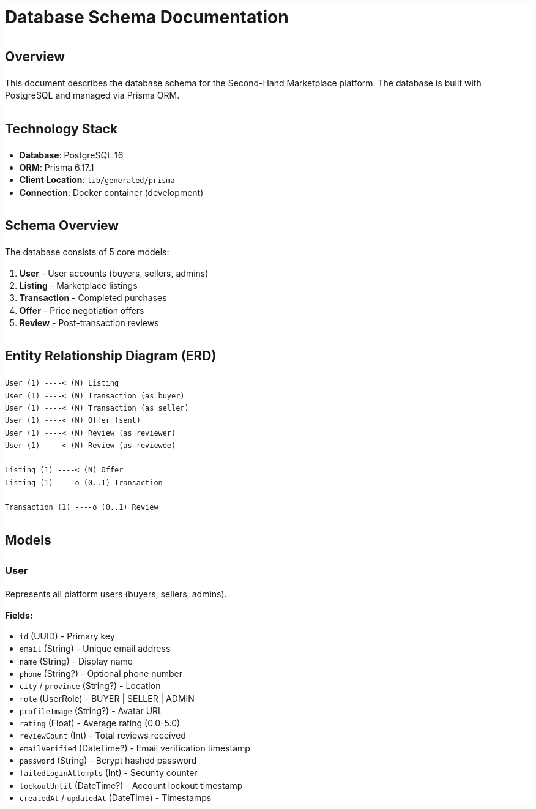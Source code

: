 # Database Schema Documentation

## Overview

This document describes the database schema for the Second-Hand Marketplace platform. The database is built with PostgreSQL and managed via Prisma ORM.

## Technology Stack

- **Database**: PostgreSQL 16
- **ORM**: Prisma 6.17.1
- **Client Location**: `lib/generated/prisma`
- **Connection**: Docker container (development)

## Schema Overview

The database consists of 5 core models:

1. **User** - User accounts (buyers, sellers, admins)
2. **Listing** - Marketplace listings
3. **Transaction** - Completed purchases
4. **Offer** - Price negotiation offers
5. **Review** - Post-transaction reviews

## Entity Relationship Diagram (ERD)

```
User (1) ----< (N) Listing
User (1) ----< (N) Transaction (as buyer)
User (1) ----< (N) Transaction (as seller)
User (1) ----< (N) Offer (sent)
User (1) ----< (N) Review (as reviewer)
User (1) ----< (N) Review (as reviewee)

Listing (1) ----< (N) Offer
Listing (1) ----o (0..1) Transaction

Transaction (1) ----o (0..1) Review
```

## Models

### User

Represents all platform users (buyers, sellers, admins).

**Fields:**
- `id` (UUID) - Primary key
- `email` (String) - Unique email address
- `name` (String) - Display name
- `phone` (String?) - Optional phone number
- `city` / `province` (String?) - Location
- `role` (UserRole) - BUYER | SELLER | ADMIN
- `profileImage` (String?) - Avatar URL
- `rating` (Float) - Average rating (0.0-5.0)
- `reviewCount` (Int) - Total reviews received
- `emailVerified` (DateTime?) - Email verification timestamp
- `password` (String) - Bcrypt hashed password
- `failedLoginAttempts` (Int) - Security counter
- `lockoutUntil` (DateTime?) - Account lockout timestamp
- `createdAt` / `updatedAt` (DateTime) - Timestamps
